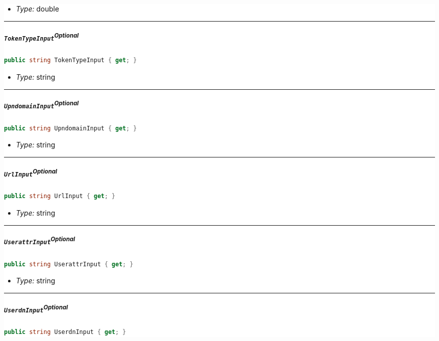 - *Type:* double

---

##### `TokenTypeInput`<sup>Optional</sup> <a name="TokenTypeInput" id="@cdktf/provider-vault.ldapAuthBackend.LdapAuthBackend.property.tokenTypeInput"></a>

```csharp
public string TokenTypeInput { get; }
```

- *Type:* string

---

##### `UpndomainInput`<sup>Optional</sup> <a name="UpndomainInput" id="@cdktf/provider-vault.ldapAuthBackend.LdapAuthBackend.property.upndomainInput"></a>

```csharp
public string UpndomainInput { get; }
```

- *Type:* string

---

##### `UrlInput`<sup>Optional</sup> <a name="UrlInput" id="@cdktf/provider-vault.ldapAuthBackend.LdapAuthBackend.property.urlInput"></a>

```csharp
public string UrlInput { get; }
```

- *Type:* string

---

##### `UserattrInput`<sup>Optional</sup> <a name="UserattrInput" id="@cdktf/provider-vault.ldapAuthBackend.LdapAuthBackend.property.userattrInput"></a>

```csharp
public string UserattrInput { get; }
```

- *Type:* string

---

##### `UserdnInput`<sup>Optional</sup> <a name="UserdnInput" id="@cdktf/provider-vault.ldapAuthBackend.LdapAuthBackend.property.userdnInput"></a>

```csharp
public string UserdnInput { get; }
```
